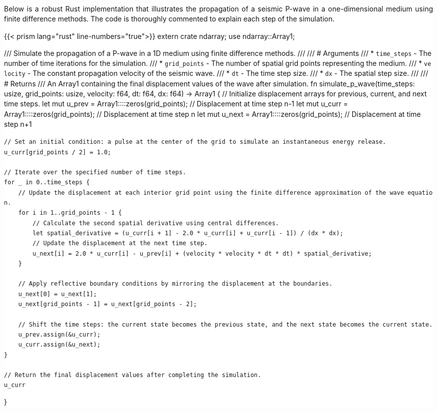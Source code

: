 <p style="text-align: justify;">
Below is a robust Rust implementation that illustrates the propagation of a seismic P-wave in a one-dimensional medium using finite difference methods. The code is thoroughly commented to explain each step of the simulation.
</p>

{{< prism lang="rust" line-numbers="true">}}
extern crate ndarray;
use ndarray::Array1;

/// Simulate the propagation of a P-wave in a 1D medium using finite difference methods.
///
/// # Arguments
/// * `time_steps` - The number of time iterations for the simulation.
/// * `grid_points` - The number of spatial grid points representing the medium.
/// * `velocity` - The constant propagation velocity of the seismic wave.
/// * `dt` - The time step size.
/// * `dx` - The spatial step size.
///
/// # Returns
/// An Array1<f64> containing the final displacement values of the wave after simulation.
fn simulate_p_wave(time_steps: usize, grid_points: usize, velocity: f64, dt: f64, dx: f64) -> Array1<f64> {
    // Initialize displacement arrays for previous, current, and next time steps.
    let mut u_prev = Array1::<f64>::zeros(grid_points); // Displacement at time step n-1
    let mut u_curr = Array1::<f64>::zeros(grid_points); // Displacement at time step n
    let mut u_next = Array1::<f64>::zeros(grid_points); // Displacement at time step n+1

    // Set an initial condition: a pulse at the center of the grid to simulate an instantaneous energy release.
    u_curr[grid_points / 2] = 1.0;

    // Iterate over the specified number of time steps.
    for _ in 0..time_steps {
        // Update the displacement at each interior grid point using the finite difference approximation of the wave equation.
        for i in 1..grid_points - 1 {
            // Calculate the second spatial derivative using central differences.
            let spatial_derivative = (u_curr[i + 1] - 2.0 * u_curr[i] + u_curr[i - 1]) / (dx * dx);
            // Update the displacement at the next time step.
            u_next[i] = 2.0 * u_curr[i] - u_prev[i] + (velocity * velocity * dt * dt) * spatial_derivative;
        }

        // Apply reflective boundary conditions by mirroring the displacement at the boundaries.
        u_next[0] = u_next[1];
        u_next[grid_points - 1] = u_next[grid_points - 2];

        // Shift the time steps: the current state becomes the previous state, and the next state becomes the current state.
        u_prev.assign(&u_curr);
        u_curr.assign(&u_next);
    }

    // Return the final displacement values after completing the simulation.
    u_curr
}
